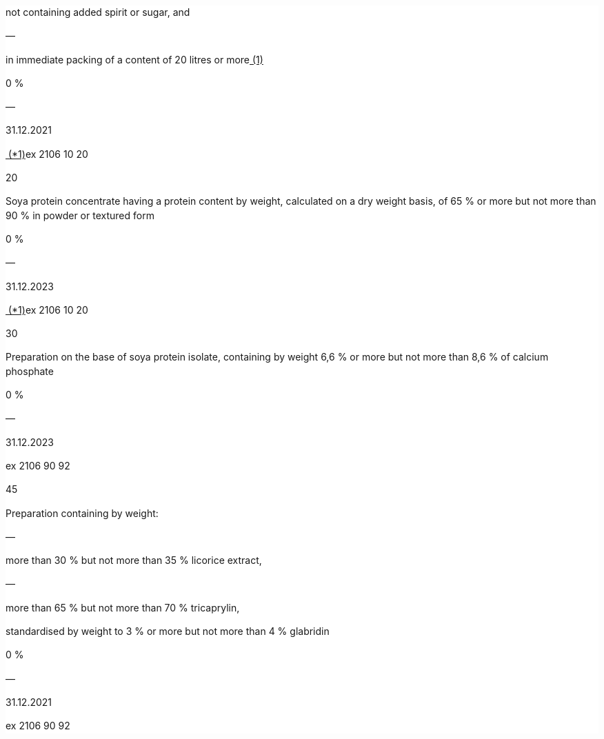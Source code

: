 not containing added spirit or sugar, and

  

—

in immediate packing of a content of 20 litres or more[ (1)](#ntr1-L_2018331EN.01000601-E0001)

0 %

—

31.12.2021

[ (\*1)](#ntr*1-L_2018331EN.01000601-E0007)ex 2106 10 20

20

Soya protein concentrate having a protein content by weight, calculated on a dry weight basis, of 65 % or more but not more than 90 % in powder or textured form

0 %

—

31.12.2023

[ (\*1)](#ntr*1-L_2018331EN.01000601-E0007)ex 2106 10 20

30

Preparation on the base of soya protein isolate, containing by weight 6,6 % or more but not more than 8,6 % of calcium phosphate

0 %

—

31.12.2023

ex 2106 90 92

45

Preparation containing by weight:

  

—

more than 30 % but not more than 35 % licorice extract,

  

—

more than 65 % but not more than 70 % tricaprylin,

standardised by weight to 3 % or more but not more than 4 % glabridin

0 %

—

31.12.2021

ex 2106 90 92
